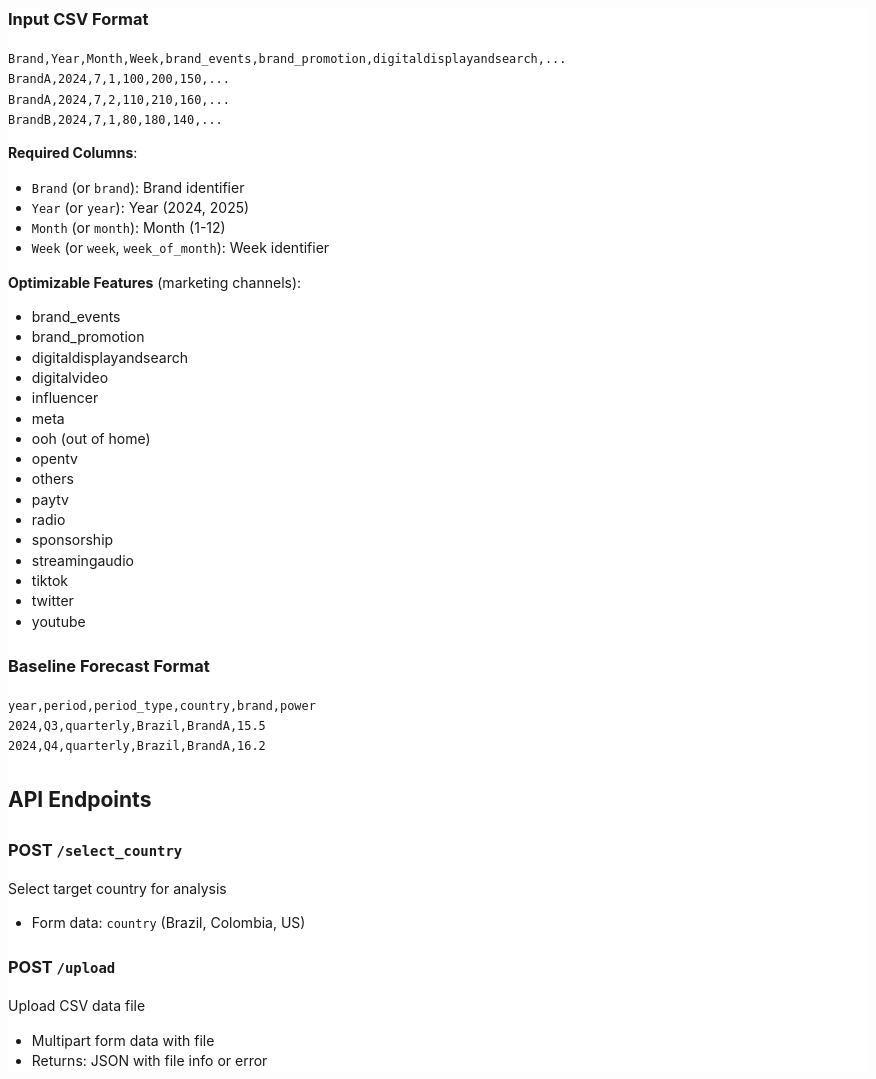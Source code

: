 ### Input CSV Format

```csv
Brand,Year,Month,Week,brand_events,brand_promotion,digitaldisplayandsearch,...
BrandA,2024,7,1,100,200,150,...
BrandA,2024,7,2,110,210,160,...
BrandB,2024,7,1,80,180,140,...
```

**Required Columns**:
- `Brand` (or `brand`): Brand identifier
- `Year` (or `year`): Year (2024, 2025)
- `Month` (or `month`): Month (1-12)
- `Week` (or `week`, `week_of_month`): Week identifier

**Optimizable Features** (marketing channels):
- brand_events
- brand_promotion
- digitaldisplayandsearch
- digitalvideo
- influencer
- meta
- ooh (out of home)
- opentv
- others
- paytv
- radio
- sponsorship
- streamingaudio
- tiktok
- twitter
- youtube

### Baseline Forecast Format

```csv
year,period,period_type,country,brand,power
2024,Q3,quarterly,Brazil,BrandA,15.5
2024,Q4,quarterly,Brazil,BrandA,16.2
```

## API Endpoints

### POST `/select_country`
Select target country for analysis
- Form data: `country` (Brazil, Colombia, US)

### POST `/upload`
Upload CSV data file
- Multipart form data with file
- Returns: JSON with file info or error
